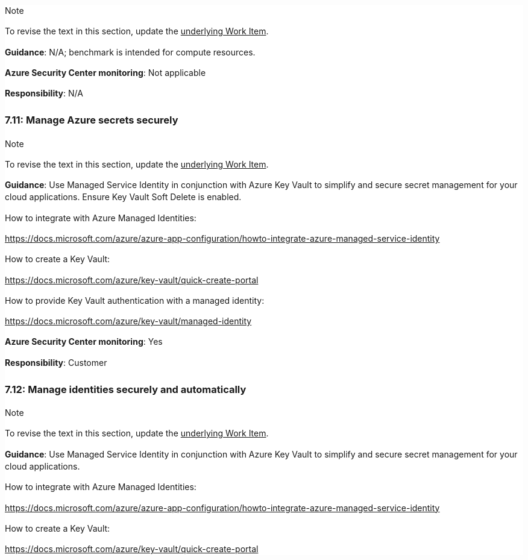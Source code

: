 >[!NOTE]
> To revise the text in this section, update the [underlying Work Item](https://dev.azure.com/AzureSecurityControlsBenchmark/AzureSecurityControlsBenchmarkContent/_queries/edit/1616).

**Guidance**: N/A; benchmark is intended for compute resources.

**Azure Security Center monitoring**: Not applicable

**Responsibility**: N/A

### 7.11: Manage Azure secrets securely

>[!NOTE]
> To revise the text in this section, update the [underlying Work Item](https://dev.azure.com/AzureSecurityControlsBenchmark/AzureSecurityControlsBenchmarkContent/_queries/edit/1617).

**Guidance**: Use Managed Service Identity in conjunction with Azure Key Vault to simplify and secure secret management for your cloud applications. Ensure Key Vault Soft Delete is enabled.



How to integrate with Azure Managed Identities:

https://docs.microsoft.com/azure/azure-app-configuration/howto-integrate-azure-managed-service-identity



How to create a Key Vault:

https://docs.microsoft.com/azure/key-vault/quick-create-portal



How to provide Key Vault authentication with a managed identity: 

https://docs.microsoft.com/azure/key-vault/managed-identity

**Azure Security Center monitoring**: Yes

**Responsibility**: Customer

### 7.12: Manage identities securely and automatically

>[!NOTE]
> To revise the text in this section, update the [underlying Work Item](https://dev.azure.com/AzureSecurityControlsBenchmark/AzureSecurityControlsBenchmarkContent/_queries/edit/1618).

**Guidance**: Use Managed Service Identity in conjunction with Azure Key Vault to simplify and secure secret management for your cloud applications. 

  

How to integrate with Azure Managed Identities: 

https://docs.microsoft.com/azure/azure-app-configuration/howto-integrate-azure-managed-service-identity  



How to create a Key Vault: 

https://docs.microsoft.com/azure/key-vault/quick-create-portal    

